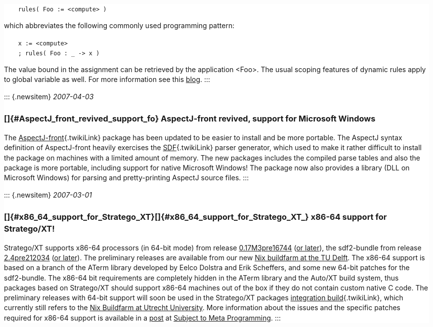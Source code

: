         rules( Foo := <compute> )

which abbreviates the following commonly used programming pattern:

        x := <compute>
        ; rules( Foo : _ -> x )

The value bound in the assignment can be retrieved by the application
\<Foo\>. The usual scoping features of dynamic rules apply to global
variable as well. For more information see this
[blog](http://blog.eelcovisser.net/index.php?/archives/53-Global-Variables.html).
:::

::: {.newsitem}
*2007-04-03*

### []{#AspectJ_front_revived_support_fo} AspectJ-front revived, support for Microsoft Windows

The [AspectJ-front](AspectJFront){.twikiLink} package has been updated
to be easier to install and be more portable. The AspectJ syntax
definition of AspectJ-front heavily exercises the [SDF](SDF){.twikiLink}
parser generator, which used to make it rather difficult to install the
package on machines with a limited amount of memory. The new packages
includes the compiled parse tables and also the package is more
portable, including support for native Microsoft Windows! The package
now also provides a library (DLL on Microsoft Windows) for parsing and
pretty-printing AspectJ source files.
:::

::: {.newsitem}
*2007-03-01*

### []{#x86_64_support_for_Stratego_XT}[]{#x86_64_support_for_Stratego_XT_} x86-64 support for Stratego/XT!

Stratego/XT supports x86-64 processors (in 64-bit mode) from release
[0.17M3pre16744](http://buildfarm.st.ewi.tudelft.nl/releases/strategoxt/strategoxt-0.17M3pre16744/)
([or
later](http://buildfarm.st.ewi.tudelft.nl/releases/strategoxt/strategoxt-unstable-latest/)),
the sdf2-bundle from release
[2.4pre212034](http://buildfarm.st.ewi.tudelft.nl/releases/meta-environment/sdf2-bundle-2.4pre212034-sqzzbkp3/)
([or
later](http://buildfarm.st.ewi.tudelft.nl/releases/meta-environment/sdf2-bundle-unstable-latest/)).
The preliminary releases are available from our new [Nix buildfarm at
the TU Delft](http://buildfarm.st.ewi.tudelft.nl/releases). The x86-64
support is based on a branch of the ATerm library developed by Eelco
Dolstra and Erik Scheffers, and some new 64-bit patches for the
sdf2-bundle. The x86-64 bit requirements are completely hidden in the
ATerm library and the Auto/XT build system, thus packages based on
Stratego/XT should support x86-64 machines out of the box if they do not
contain custom native C code. The preliminary releases with 64-bit
support will soon be used in the Stratego/XT packages [integration
build](IntegrationBuild){.twikiLink}, which currently still refers to
the [Nix Buildfarm at Utrecht University](http://nix.cs.uu.nl/dist/).
More information about the issues and the specific patches required for
x86-64 support is available in a
[post](http://mbravenboer.blogspot.com/2007/03/x86-64-support-for-strategoxt.html)
at [Subject to Meta Programming](http://mbravenboer.blogspot.com).
:::

